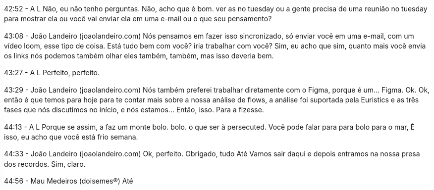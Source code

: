 42:52 - A L
  Não, eu não tenho perguntas. Não, acho que é bom. ver as no tuesday ou a gente precisa de uma reunião no tuesday para mostrar ela ou você vai enviar ela em uma e-mail ou o que seu pensamento?

43:08 - João Landeiro (joaolandeiro.com)
  Nós pensamos em fazer isso sincronizado, só enviar você em uma e-mail, com um vídeo loom, esse tipo de coisa.  Está tudo bem com você? iria trabalhar com você? Sim, eu acho que sim, quanto mais você envia os links nós podemos também olhar eles também, também, mas isso deveria bem.

43:27 - A L
  Perfeito, perfeito.

43:29 - João Landeiro (joaolandeiro.com)
  Nós também preferei trabalhar diretamente com o Figma, porque é um... Figma. Ok. Ok, então é que temos para hoje para te contar mais sobre a nossa análise de flows, a análise foi suportada pela Euristics e as três fases que nós discutimos no início, e nós estamos...  Então, isso. Para a fizesse.

44:13 - A L
  Porque se assim, a faz um monte bolo. bolo. o que ser à persecuted. Você pode falar para para bolo para o mar, É isso, eu acho que você está frio semana.

44:33 - João Landeiro (joaolandeiro.com)
  Ok, perfeito. Obrigado, tudo Até Vamos sair daqui e depois entramos na nossa presa dos recordos. Sim, claro.

44:56 - Mau Medeiros (doisemes®)
  Até